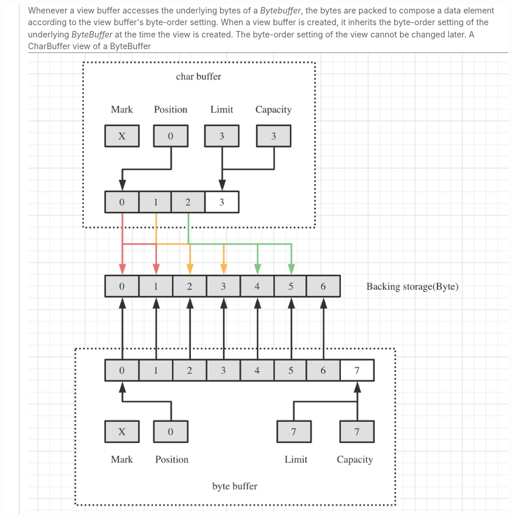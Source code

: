 > Whenever a view buffer accesses the underlying bytes of a *Bytebuffer*, the bytes are packed to compose a data element according to the view buffer's byte-order setting. When a view buffer is created, it inherits the byte-order setting of the underlying *ByteBuffer* at the time the view is created. The byte-order setting of the view cannot be changed later.
> A CharBuffer view of a ByteBuffer
> ![](cvob.png)